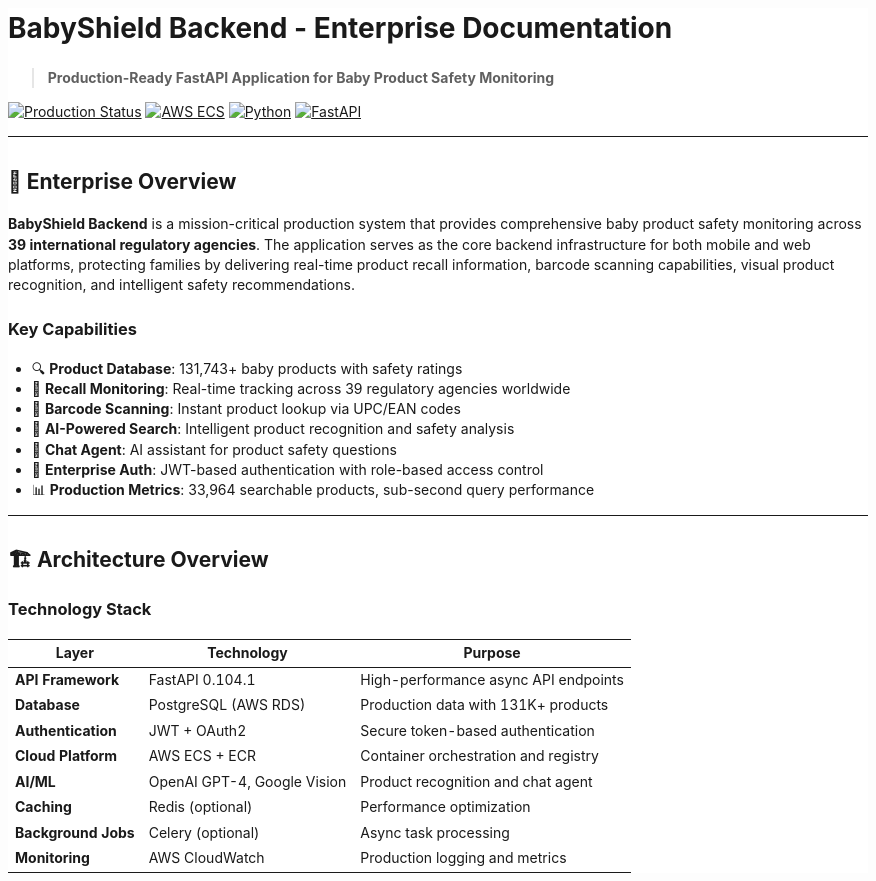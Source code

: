 # BabyShield Backend - Enterprise Documentation

> **Production-Ready FastAPI Application for Baby Product Safety Monitoring**

[![Production Status](https://img.shields.io/badge/status-production-success)](https://babyshield.cureviax.ai)
[![AWS ECS](https://img.shields.io/badge/AWS-ECS-orange)](https://aws.amazon.com/ecs/)
[![Python](https://img.shields.io/badge/python-3.11+-blue)](https://www.python.org/)
[![FastAPI](https://img.shields.io/badge/FastAPI-0.104.1-009688)](https://fastapi.tiangolo.com/)

---

## 🏢 Enterprise Overview

**BabyShield Backend** is a mission-critical production system that provides comprehensive baby product safety monitoring across **39 international regulatory agencies**. The application serves as the core backend infrastructure for both mobile and web platforms, protecting families by delivering real-time product recall information, barcode scanning capabilities, visual product recognition, and intelligent safety recommendations.

### Key Capabilities

- 🔍 **Product Database**: 131,743+ baby products with safety ratings
- 🚨 **Recall Monitoring**: Real-time tracking across 39 regulatory agencies worldwide
- 📱 **Barcode Scanning**: Instant product lookup via UPC/EAN codes
- 🤖 **AI-Powered Search**: Intelligent product recognition and safety analysis
- 💬 **Chat Agent**: AI assistant for product safety questions
- 🔐 **Enterprise Auth**: JWT-based authentication with role-based access control
- 📊 **Production Metrics**: 33,964 searchable products, sub-second query performance

---

## 🏗️ Architecture Overview

### Technology Stack

| Layer               | Technology                  | Purpose                              |
| ------------------- | --------------------------- | ------------------------------------ |
| **API Framework**   | FastAPI 0.104.1             | High-performance async API endpoints |
| **Database**        | PostgreSQL (AWS RDS)        | Production data with 131K+ products  |
| **Authentication**  | JWT + OAuth2                | Secure token-based authentication    |
| **Cloud Platform**  | AWS ECS + ECR               | Container orchestration and registry |
| **AI/ML**           | OpenAI GPT-4, Google Vision | Product recognition and chat agent   |
| **Caching**         | Redis (optional)            | Performance optimization             |
| **Background Jobs** | Celery (optional)           | Async task processing                |
| **Monitoring**      | AWS CloudWatch              | Production logging and metrics       |
